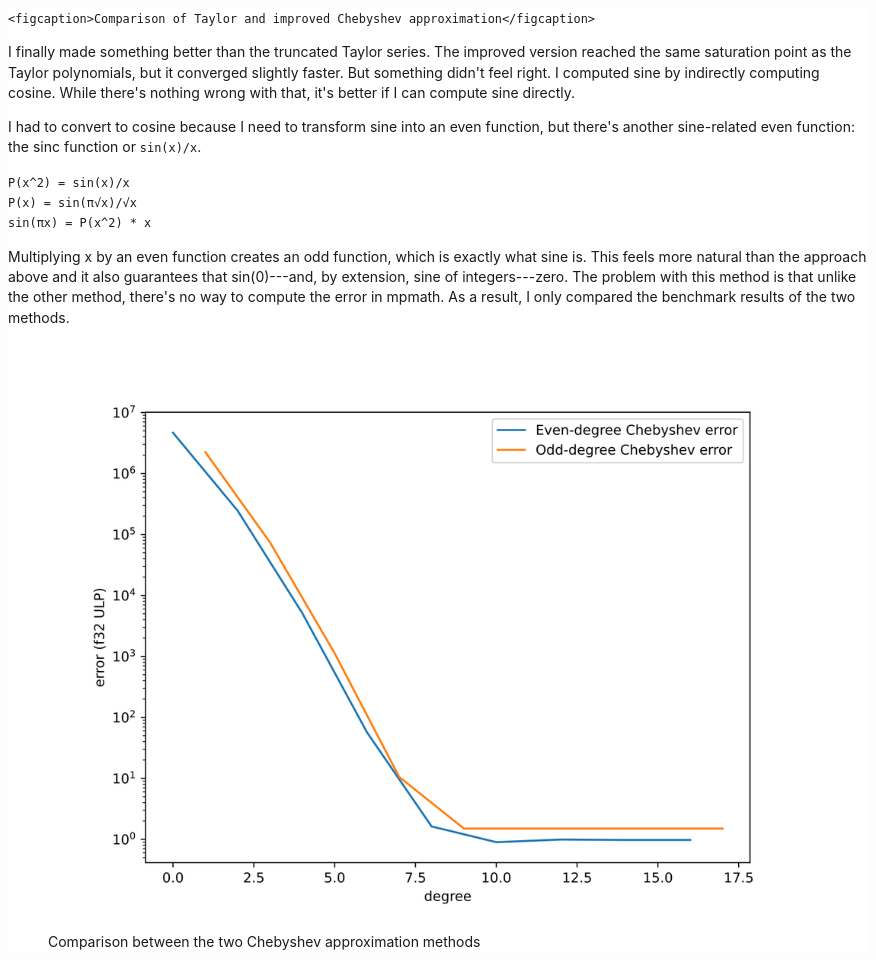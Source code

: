     <figcaption>Comparison of Taylor and improved Chebyshev approximation</figcaption>
</figure>

I finally made something better than the truncated Taylor series. The improved
version reached the same saturation point as the Taylor polynomials, but it
converged slightly faster. But something didn't feel right. I computed sine by
indirectly computing cosine. While there's nothing wrong with that, it's better
if I can compute sine directly.

I had to convert to cosine because I need to transform sine into an even
function, but there's another sine-related even function: the sinc function or
`sin(x)/x`.

```
P(x^2) = sin(x)/x
P(x) = sin(π√x)/√x
sin(πx) = P(x^2) * x
```

Multiplying x by an even function creates an odd function, which is exactly
what sine is. This feels more natural than the approach above and it also
guarantees that sin(0)---and, by extension, sine of integers---zero. The
problem with this method is that unlike the other method, there's no way to
compute the error in mpmath. As a result, I only compared the benchmark results
of the two methods.

<figure>
    <img src="cheby-result-even-odd.svg" alt="Chebyshev approximation comparison">
    <figcaption>Comparison between the two Chebyshev approximation methods</figcaption>
</figure>
